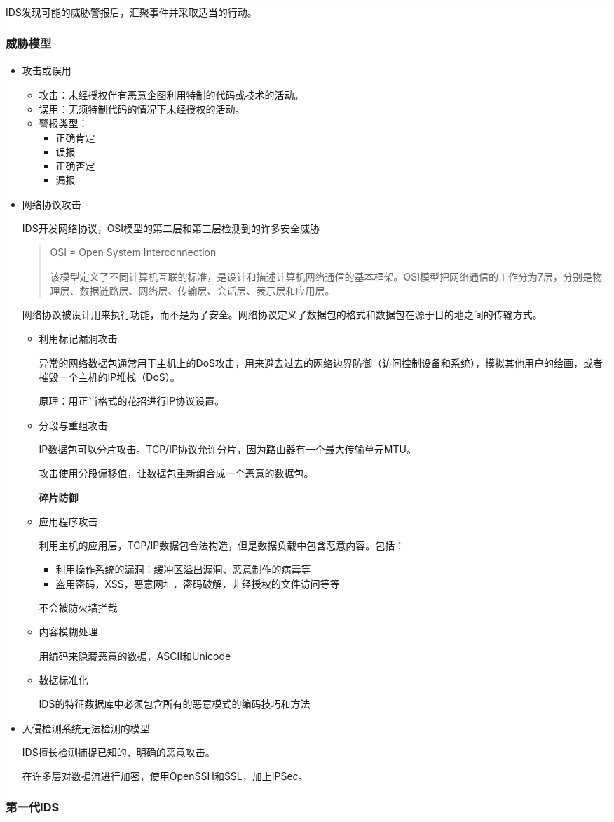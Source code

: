 IDS发现可能的威胁警报后，汇聚事件并采取适当的行动。

### 威胁模型

- 攻击或误用

  - 攻击：未经授权伴有恶意企图利用特制的代码或技术的活动。
  - 误用：无须特制代码的情况下未经授权的活动。
  - 警报类型：
    - 正确肯定
    - 误报
    - 正确否定
    - 漏报

- 网络协议攻击

  IDS开发网络协议，OSI模型的第二层和第三层检测到的许多安全威胁

  > OSI = Open System Interconnection 
  >
  > 该模型定义了不同计算机互联的标准，是设计和描述计算机网络通信的基本框架。OSI模型把网络通信的工作分为7层，分别是物理层、数据链路层、网络层、传输层、会话层、表示层和应用层。

  网络协议被设计用来执行功能，而不是为了安全。网络协议定义了数据包的格式和数据包在源于目的地之间的传输方式。

  - 利用标记漏洞攻击

    异常的网络数据包通常用于主机上的DoS攻击，用来避去过去的网络边界防御（访问控制设备和系统），模拟其他用户的绘画，或者摧毁一个主机的IP堆栈（DoS）。

    原理：用正当格式的花招进行IP协议设置。

  - 分段与重组攻击

    IP数据包可以分片攻击。TCP/IP协议允许分片，因为路由器有一个最大传输单元MTU。

    攻击使用分段偏移值，让数据包重新组合成一个恶意的数据包。

    **碎片防御**

  - 应用程序攻击

    利用主机的应用层，TCP/IP数据包合法构造，但是数据负载中包含恶意内容。包括：

    - 利用操作系统的漏洞：缓冲区溢出漏洞、恶意制作的病毒等
    - 盗用密码，XSS，恶意网址，密码破解，非经授权的文件访问等等

    不会被防火墙拦截

  - 内容模糊处理

    用编码来隐藏恶意的数据，ASCII和Unicode

  - 数据标准化

    IDS的特征数据库中必须包含所有的恶意模式的编码技巧和方法

- 入侵检测系统无法检测的模型

  IDS擅长检测捕捉已知的、明确的恶意攻击。

  在许多层对数据流进行加密，使用OpenSSH和SSL，加上IPSec。

### 第一代IDS
